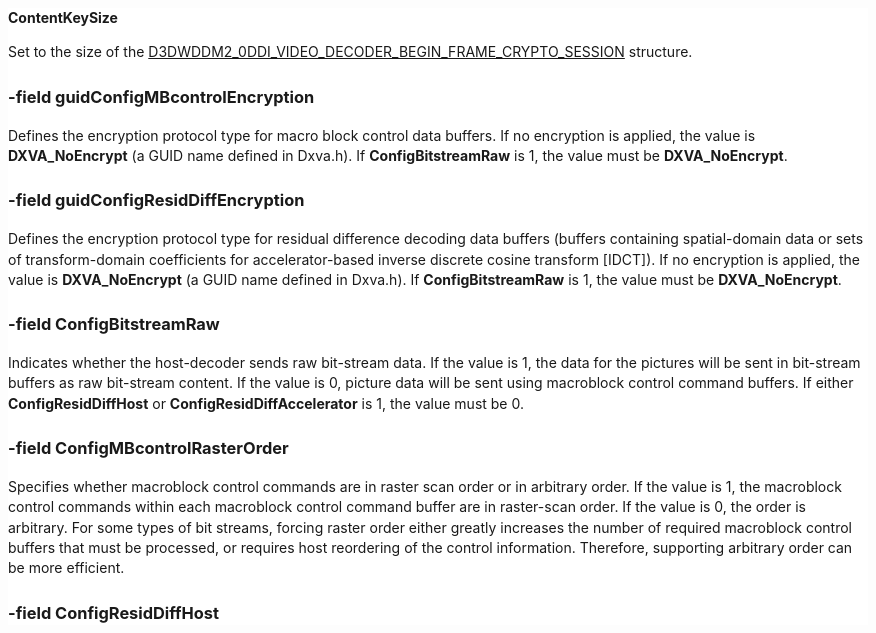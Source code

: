 </td>
</tr>
<tr>
<td width="40%"><a id="ContentKeySize"></a><a id="contentkeysize"></a><a id="CONTENTKEYSIZE"></a><dl>
<dt><b>ContentKeySize</b></dt>
</dl>
</td>
<td width="60%">
Set to the size of the <a href="..\d3d10umddi\ns-d3d10umddi-d3dwddm2_0ddi_video_decoder_begin_frame_crypto_session.md">D3DWDDM2_0DDI_VIDEO_DECODER_BEGIN_FRAME_CRYPTO_SESSION</a> structure.

</td>
</tr>
</table>
 


### -field guidConfigMBcontrolEncryption

Defines the encryption protocol type for macro block control data buffers. If no encryption is applied, the value is <b>DXVA_NoEncrypt</b> (a GUID name defined in Dxva.h). If <b>ConfigBitstreamRaw</b> is 1, the value must be <b>DXVA_NoEncrypt</b>.
          


### -field guidConfigResidDiffEncryption

Defines the encryption protocol type for residual difference decoding data buffers (buffers containing spatial-domain data or sets of transform-domain coefficients for accelerator-based inverse discrete cosine transform [IDCT]). If no encryption is applied, the value is <b>DXVA_NoEncrypt</b> (a GUID name defined in Dxva.h). If <b>ConfigBitstreamRaw</b> is 1, the value must be <b>DXVA_NoEncrypt</b>.
          


### -field ConfigBitstreamRaw

Indicates whether the host-decoder sends raw bit-stream data. If the value is 1, the data for the pictures will be sent in bit-stream buffers as raw bit-stream content. If the value is 0, picture data will be sent using macroblock control command buffers. If either <b>ConfigResidDiffHost</b> or <b>ConfigResidDiffAccelerator</b> is 1, the value must be 0.
          


### -field ConfigMBcontrolRasterOrder

Specifies whether macroblock control commands are in raster scan order or in arbitrary order. If the value is 1, the macroblock control commands within each macroblock control command buffer are in raster-scan order. If the value is 0, the order is arbitrary. For some types of bit streams, forcing raster order either greatly increases the number of required macroblock control buffers that must be processed, or requires host reordering of the control information. Therefore, supporting arbitrary order can be more efficient.
          


### -field ConfigResidDiffHost
